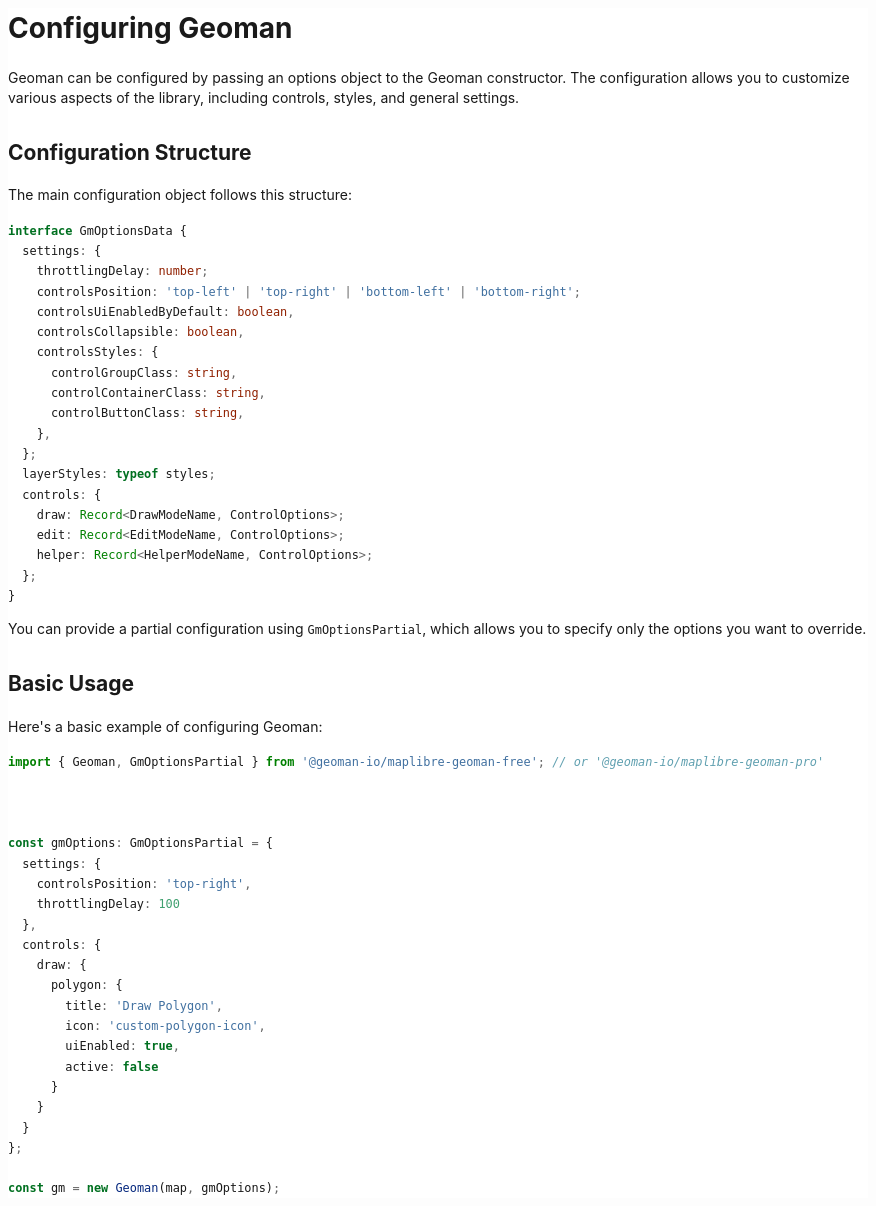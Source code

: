 # Configuring Geoman

Geoman can be configured by passing an options object to the Geoman constructor. The configuration allows you to customize various aspects of the library, including controls, styles, and general settings.

## Configuration Structure

The main configuration object follows this structure:

```typescript
interface GmOptionsData {
  settings: {
    throttlingDelay: number;
    controlsPosition: 'top-left' | 'top-right' | 'bottom-left' | 'bottom-right';
    controlsUiEnabledByDefault: boolean,
    controlsCollapsible: boolean,
    controlsStyles: {
      controlGroupClass: string,
      controlContainerClass: string,
      controlButtonClass: string,
    },
  };
  layerStyles: typeof styles;
  controls: {
    draw: Record<DrawModeName, ControlOptions>;
    edit: Record<EditModeName, ControlOptions>;
    helper: Record<HelperModeName, ControlOptions>;
  };
}
```

You can provide a partial configuration using `GmOptionsPartial`, which allows you to specify only the options you want to override.

## Basic Usage

Here's a basic example of configuring Geoman:

```typescript
import { Geoman, GmOptionsPartial } from '@geoman-io/maplibre-geoman-free'; // or '@geoman-io/maplibre-geoman-pro'



const gmOptions: GmOptionsPartial = {
  settings: {
    controlsPosition: 'top-right',
    throttlingDelay: 100
  },
  controls: {
    draw: {
      polygon: {
        title: 'Draw Polygon',
        icon: 'custom-polygon-icon',
        uiEnabled: true,
        active: false
      }
    }
  }
};

const gm = new Geoman(map, gmOptions);
```
